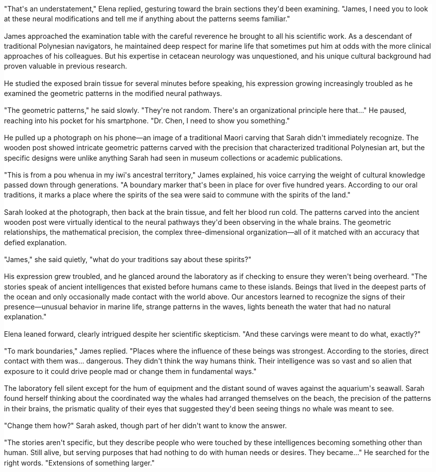 "That's an understatement," Elena replied, gesturing toward the brain sections they'd been examining. "James, I need you to look at these neural modifications and tell me if anything about the patterns seems familiar."

James approached the examination table with the careful reverence he brought to all his scientific work. As a descendant of traditional Polynesian navigators, he maintained deep respect for marine life that sometimes put him at odds with the more clinical approaches of his colleagues. But his expertise in cetacean neurology was unquestioned, and his unique cultural background had proven valuable in previous research.

He studied the exposed brain tissue for several minutes before speaking, his expression growing increasingly troubled as he examined the geometric patterns in the modified neural pathways.

"The geometric patterns," he said slowly. "They're not random. There's an organizational principle here that..." He paused, reaching into his pocket for his smartphone. "Dr. Chen, I need to show you something."

He pulled up a photograph on his phone—an image of a traditional Maori carving that Sarah didn't immediately recognize. The wooden post showed intricate geometric patterns carved with the precision that characterized traditional Polynesian art, but the specific designs were unlike anything Sarah had seen in museum collections or academic publications.

"This is from a pou whenua in my iwi's ancestral territory," James explained, his voice carrying the weight of cultural knowledge passed down through generations. "A boundary marker that's been in place for over five hundred years. According to our oral traditions, it marks a place where the spirits of the sea were said to commune with the spirits of the land."

Sarah looked at the photograph, then back at the brain tissue, and felt her blood run cold. The patterns carved into the ancient wooden post were virtually identical to the neural pathways they'd been observing in the whale brains. The geometric relationships, the mathematical precision, the complex three-dimensional organization—all of it matched with an accuracy that defied explanation.

"James," she said quietly, "what do your traditions say about these spirits?"

His expression grew troubled, and he glanced around the laboratory as if checking to ensure they weren't being overheard. "The stories speak of ancient intelligences that existed before humans came to these islands. Beings that lived in the deepest parts of the ocean and only occasionally made contact with the world above. Our ancestors learned to recognize the signs of their presence—unusual behavior in marine life, strange patterns in the waves, lights beneath the water that had no natural explanation."

Elena leaned forward, clearly intrigued despite her scientific skepticism. "And these carvings were meant to do what, exactly?"

"To mark boundaries," James replied. "Places where the influence of these beings was strongest. According to the stories, direct contact with them was... dangerous. They didn't think the way humans think. Their intelligence was so vast and so alien that exposure to it could drive people mad or change them in fundamental ways."

The laboratory fell silent except for the hum of equipment and the distant sound of waves against the aquarium's seawall. Sarah found herself thinking about the coordinated way the whales had arranged themselves on the beach, the precision of the patterns in their brains, the prismatic quality of their eyes that suggested they'd been seeing things no whale was meant to see.

"Change them how?" Sarah asked, though part of her didn't want to know the answer.

"The stories aren't specific, but they describe people who were touched by these intelligences becoming something other than human. Still alive, but serving purposes that had nothing to do with human needs or desires. They became..." He searched for the right words. "Extensions of something larger."
